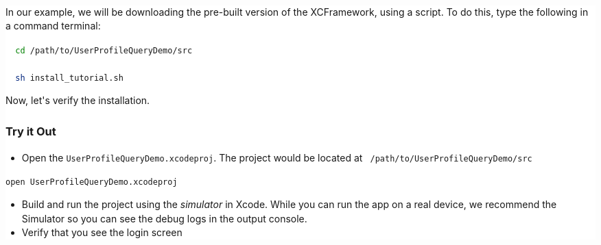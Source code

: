 In our example, we will be downloading the pre-built version of the XCFramework, using a script. To do this, type the following in a command terminal:

```bash
  cd /path/to/UserProfileQueryDemo/src

  sh install_tutorial.sh
```

Now, let's verify the installation.


### Try it Out

* Open the `UserProfileQueryDemo.xcodeproj`. The project would be located at ` /path/to/UserProfileQueryDemo/src`

```bash
open UserProfileQueryDemo.xcodeproj
```

* Build and run the project using the _simulator_ in Xcode. While you can run the app on a real device, we recommend the Simulator so you can see the debug logs in the output console.
* Verify that you see the login screen
